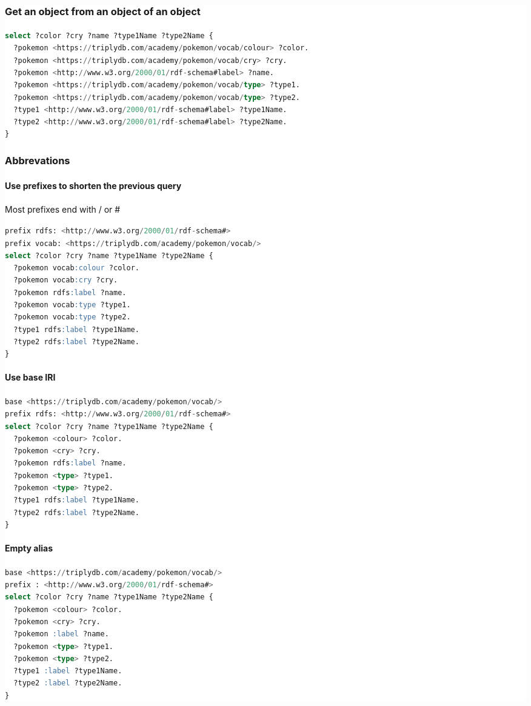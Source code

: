 ### Get an object from an object of an object
```sql
select ?color ?cry ?name ?type1Name ?type2Name {
  ?pokemon <https://triplydb.com/academy/pokemon/vocab/colour> ?color.
  ?pokemon <https://triplydb.com/academy/pokemon/vocab/cry> ?cry.
  ?pokemon <http://www.w3.org/2000/01/rdf-schema#label> ?name.
  ?pokemon <https://triplydb.com/academy/pokemon/vocab/type> ?type1.
  ?pokemon <https://triplydb.com/academy/pokemon/vocab/type> ?type2.
  ?type1 <http://www.w3.org/2000/01/rdf-schema#label> ?type1Name.
  ?type2 <http://www.w3.org/2000/01/rdf-schema#label> ?type2Name.   
}
```

### Abbrevations

#### Use prefixes to shorten the previous query
Most prefixes end with / or #
```sql
prefix rdfs: <http://www.w3.org/2000/01/rdf-schema#>
prefix vocab: <https://triplydb.com/academy/pokemon/vocab/>
select ?color ?cry ?name ?type1Name ?type2Name {
  ?pokemon vocab:colour ?color.
  ?pokemon vocab:cry ?cry.
  ?pokemon rdfs:label ?name.
  ?pokemon vocab:type ?type1.
  ?pokemon vocab:type ?type2.
  ?type1 rdfs:label ?type1Name.
  ?type2 rdfs:label ?type2Name.   
}
```

#### Use base IRI
```sql
base <https://triplydb.com/academy/pokemon/vocab/>
prefix rdfs: <http://www.w3.org/2000/01/rdf-schema#>
select ?color ?cry ?name ?type1Name ?type2Name {
  ?pokemon <colour> ?color.
  ?pokemon <cry> ?cry.
  ?pokemon rdfs:label ?name.
  ?pokemon <type> ?type1.
  ?pokemon <type> ?type2.
  ?type1 rdfs:label ?type1Name.
  ?type2 rdfs:label ?type2Name.   
}
```

#### Empty alias
```sql
base <https://triplydb.com/academy/pokemon/vocab/>
prefix : <http://www.w3.org/2000/01/rdf-schema#>
select ?color ?cry ?name ?type1Name ?type2Name {
  ?pokemon <colour> ?color.
  ?pokemon <cry> ?cry.
  ?pokemon :label ?name.
  ?pokemon <type> ?type1.
  ?pokemon <type> ?type2.
  ?type1 :label ?type1Name.
  ?type2 :label ?type2Name.   
}
```
